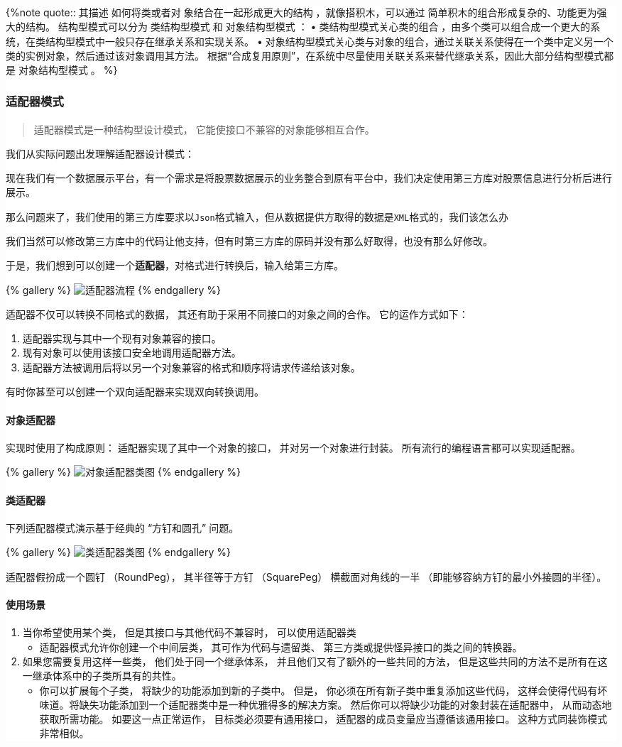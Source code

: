 {%note quote::
其描述 如何将类或者对 象结合在一起形成更大的结构 ，就像搭积木，可以通过 简单积木的组合形成复杂的、功能更为强大的结构。
结构型模式可以分为 类结构型模式 和 对象结构型模式 ：
• 类结构型模式关心类的组合 ，由多个类可以组合成一个更大的系统，在类结构型模式中一般只存在继承关系和实现关系。
• 对象结构型模式关心类与对象的组合，通过关联关系使得在一个类中定义另一个类的实例对象，然后通过该对象调用其方法。 根据“合成复用原则”，在系统中尽量使用关联关系来替代继承关系，因此大部分结构型模式都是 对象结构型模式 。
%}

### 适配器模式

> 适配器模式是一种结构型设计模式， 它能使接口不兼容的对象能够相互合作。

我们从实际问题出发理解适配器设计模式：

现在我们有一个数据展示平台，有一个需求是将股票数据展示的业务整合到原有平台中，我们决定使用第三方库对股票信息进行分析后进行展示。

那么问题来了，我们使用的第三方库要求以`Json`格式输入，但从数据提供方取得的数据是`XML`格式的，我们该怎么办

我们当然可以修改第三方库中的代码让他支持，但有时第三方库的原码并没有那么好取得，也没有那么好修改。

于是，我们想到可以创建一个**适配器**，对格式进行转换后，输入给第三方库。

{% gallery %}
![适配器流程](https://refactoringguru.cn/images/patterns/diagrams/adapter/solution-zh.png)
{% endgallery %}

适配器不仅可以转换不同格式的数据， 其还有助于采用不同接口的对象之间的合作。 它的运作方式如下：

1. 适配器实现与其中一个现有对象兼容的接口。
2. 现有对象可以使用该接口安全地调用适配器方法。
3. 适配器方法被调用后将以另一个对象兼容的格式和顺序将请求传递给该对象。
 
有时你甚至可以创建一个双向适配器来实现双向转换调用。

#### 对象适配器
实现时使用了构成原则： 适配器实现了其中一个对象的接口， 并对另一个对象进行封装。 所有流行的编程语言都可以实现适配器。

{% gallery %}
![对象适配器类图](https://refactoringguru.cn/images/patterns/diagrams/adapter/structure-object-adapter.png?id=33dffbe3aece294162440c7ddd3d5d4f)
{% endgallery %}

#### 类适配器
下列适配器模式演示基于经典的 “方钉和圆孔” 问题。

{% gallery %}
![类适配器类图](https://refactoringguru.cn/images/patterns/diagrams/adapter/example.png?id=9d2b6857ce256f2c669383ce4df3d0aa)
{% endgallery %}

适配器假扮成一个圆钉 （Round­Peg）， 其半径等于方钉 （Square­Peg） 横截面对角线的一半 （即能够容纳方钉的最小外接圆的半径）。

#### 使用场景

1. 当你希望使用某个类， 但是其接口与其他代码不兼容时， 可以使用适配器类
    - 适配器模式允许你创建一个中间层类， 其可作为代码与遗留类、 第三方类或提供怪异接口的类之间的转换器。
2.  如果您需要复用这样一些类， 他们处于同一个继承体系， 并且他们又有了额外的一些共同的方法， 但是这些共同的方法不是所有在这一继承体系中的子类所具有的共性。
    - 你可以扩展每个子类， 将缺少的功能添加到新的子类中。 但是， 你必须在所有新子类中重复添加这些代码， 这样会使得代码有坏味道。将缺失功能添加到一个适配器类中是一种优雅得多的解决方案。 然后你可以将缺少功能的对象封装在适配器中， 从而动态地获取所需功能。 如要这一点正常运作， 目标类必须要有通用接口， 适配器的成员变量应当遵循该通用接口。 这种方式同装饰模式非常相似。
